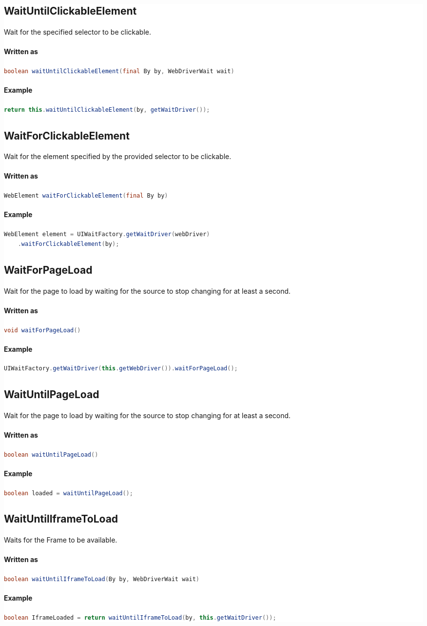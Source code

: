## WaitUntilClickableElement
Wait for the specified selector to be clickable.
#### Written as
```java
boolean waitUntilClickableElement(final By by, WebDriverWait wait) 
```
#### Example
```java
return this.waitUntilClickableElement(by, getWaitDriver());
```

## WaitForClickableElement
Wait for the element specified by the provided selector to be clickable.
#### Written as
```java
WebElement waitForClickableElement(final By by)
```
#### Example
```java
WebElement element = UIWaitFactory.getWaitDriver(webDriver)
    .waitForClickableElement(by);
```

## WaitForPageLoad
Wait for the page to load by waiting for the source to stop changing for at least a second.
#### Written as
```java
void waitForPageLoad() 
```
#### Example
```java
UIWaitFactory.getWaitDriver(this.getWebDriver()).waitForPageLoad();
```

## WaitUntilPageLoad
Wait for the page to load by waiting for the source to stop changing for at least a second.
#### Written as
```java
boolean waitUntilPageLoad()
```
#### Example
```java
boolean loaded = waitUntilPageLoad();
```

## WaitUntilIframeToLoad
Waits for the Frame to be available.
#### Written as 
```java
boolean waitUntilIframeToLoad(By by, WebDriverWait wait)
```
#### Example
```java
boolean IframeLoaded = return waitUntilIframeToLoad(by, this.getWaitDriver());
```
